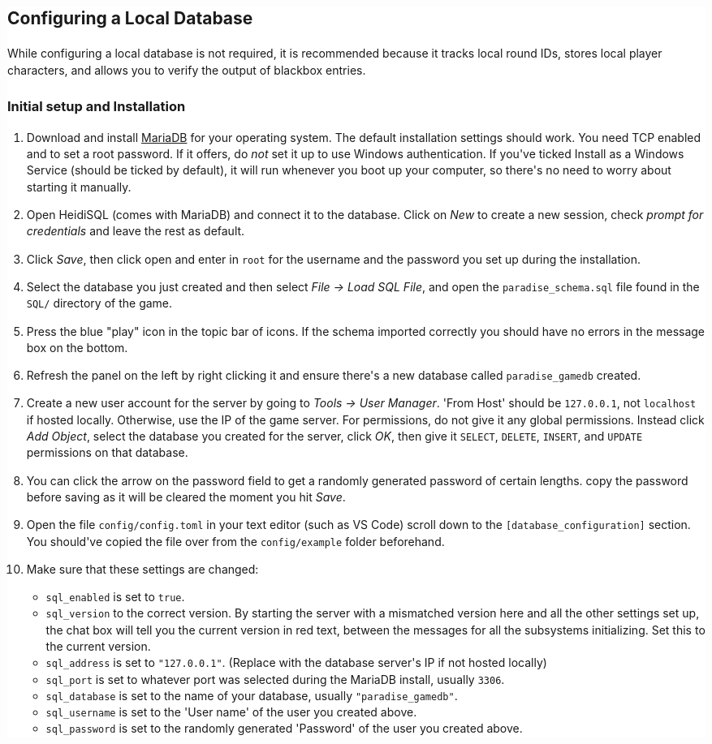 ## Configuring a Local Database

While configuring a local database is not required, it is recommended because it
tracks local round IDs, stores local player characters, and allows you to verify
the output of blackbox entries.

### Initial setup and Installation

1. Download and install [MariaDB](https://mariadb.com/downloads/mariadb-tx) for
   your operating system. The default installation settings should work. You
   need TCP enabled and to set a root password. If it offers, do _not_ set it up
   to use Windows authentication. If you've ticked Install as a Windows Service
   (should be ticked by default), it will run whenever you boot up your
   computer, so there's no need to worry about starting it manually.

2. Open HeidiSQL (comes with MariaDB) and connect it to the database. Click on
   *New* to create a new session, check *prompt for credentials* and leave the
   rest as default.

3. Click *Save*, then click open and enter in `root` for the username and the
   password you set up during the installation.

4. Select the database you just created and then select *File -> Load SQL File*,
   and open the `paradise_schema.sql` file found in the `SQL/` directory of the
   game.

5. Press the blue "play" icon in the topic bar of icons. If the schema imported
   correctly you should have no errors in the message box on the bottom.

6. Refresh the panel on the left by right clicking it and ensure there's a new
   database called `paradise_gamedb` created.

7. Create a new user account for the server by going to *Tools -> User Manager*.
   'From Host' should be `127.0.0.1`, not `localhost` if hosted locally.
   Otherwise, use the IP of the game server. For permissions, do not give it any
   global permissions. Instead click *Add Object*,  select the database you
   created for the server, click *OK*, then give it `SELECT`, `DELETE`,
   `INSERT`, and `UPDATE` permissions on that database.

8. You can click the arrow on the password field to get a randomly generated
   password of certain lengths. copy the password before saving as it will be
   cleared the moment you hit *Save*.

9. Open the file `config/config.toml` in your text editor (such as VS Code)
   scroll down to the `[database_configuration]` section. You should've copied
   the file over from the `config/example` folder beforehand.

10. Make sure that these settings are changed:

      - `sql_enabled` is set to `true`.
      - `sql_version` to the correct version. By starting the server with a
        mismatched version here and all the other settings set up, the chat box
        will tell you the current version in red text, between the messages for
        all the subsystems initializing. Set this to the current version.
      - `sql_address` is set to `"127.0.0.1"`. (Replace with the database server's
        IP if not hosted locally)
      - `sql_port` is set to whatever port was selected during the MariaDB
        install, usually `3306`.
      - `sql_database` is set to the name of your database, usually
        `"paradise_gamedb"`.
      - `sql_username` is set to the 'User name' of the user you created above.
      - `sql_password` is set to the randomly generated 'Password' of the user you
          created above.


[Git]: https://git-scm.com/downloads
[Installing Git]: https://github.com/git-guides/install-git
[Git Guides]: https://github.com/git-guides
[GitHub Desktop]: https://github.com/apps/desktop
[GitHub signup page]: https://github.com/signup
[repository]: https://github.com/ParadiseSS13/Paradise
[datums]: https://github.com/ParadiseSS13/Paradise/blob/master/code/modules/mapping/station_datums.dm